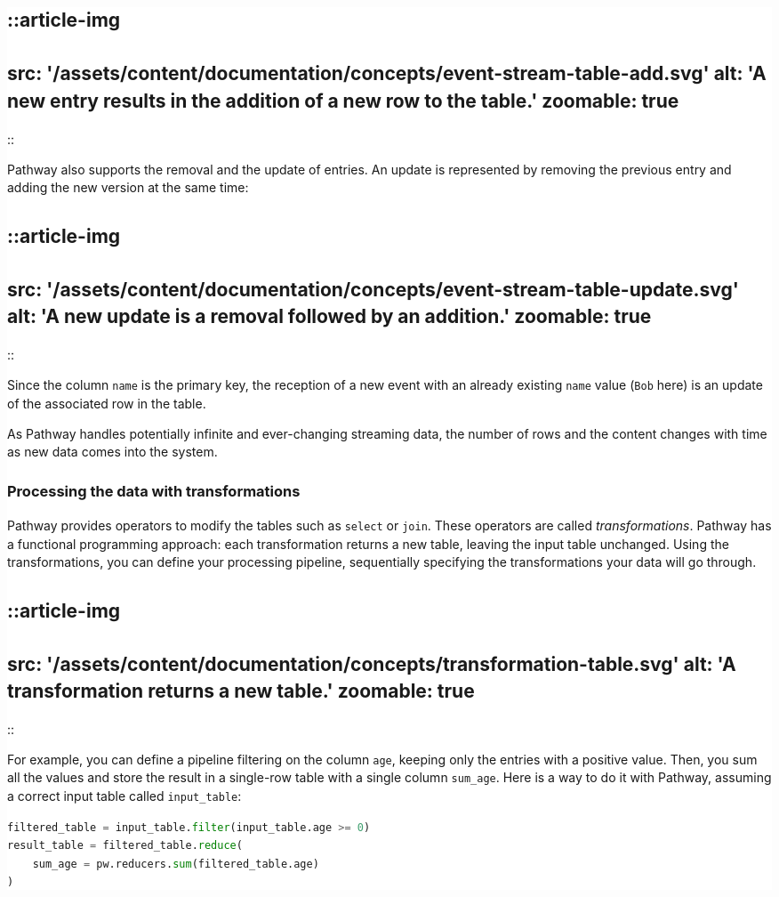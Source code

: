 
::article-img
---
src: '/assets/content/documentation/concepts/event-stream-table-add.svg'
alt: 'A new entry results in the addition of a new row to the table.'
zoomable: true
---
::

Pathway also supports the removal and the update of entries. 
An update is represented by removing the previous entry and adding the new version at the same time:


::article-img
---
src: '/assets/content/documentation/concepts/event-stream-table-update.svg'
alt: 'A new update is a removal followed by an addition.'
zoomable: true
---
::

Since the column `name` is the primary key, the reception of a new event with an already existing `name` value (`Bob` here) is an update of the associated row in the table.

As Pathway handles potentially infinite and ever-changing streaming data, the number of rows and the content changes with time as new data comes into the system.

### Processing the data with transformations

Pathway provides operators to modify the tables such as `select` or `join`.
These operators are called *transformations*.
Pathway has a functional programming approach: each transformation returns a new table, leaving the input table unchanged.
Using the transformations, you can define your processing pipeline, sequentially specifying the transformations your data will go through.


::article-img
---
src: '/assets/content/documentation/concepts/transformation-table.svg'
alt: 'A transformation returns a new table.'
zoomable: true
---
::

For example, you can define a pipeline filtering on the column `age`, keeping only the entries with a positive value.
Then, you sum all the values and store the result in a single-row table with a single column `sum_age`.
Here is a way to do it with Pathway, assuming a correct input table called `input_table`:

```python
filtered_table = input_table.filter(input_table.age >= 0)
result_table = filtered_table.reduce(
    sum_age = pw.reducers.sum(filtered_table.age)
)
```
